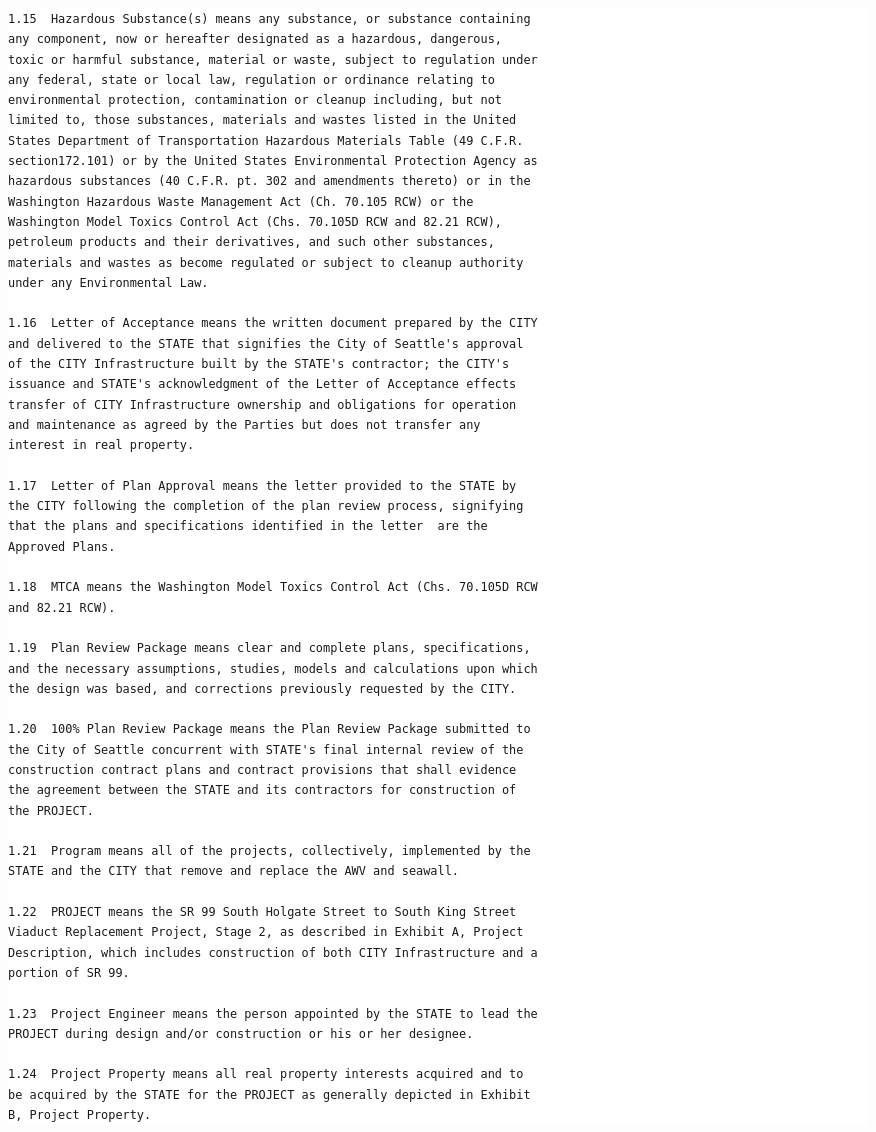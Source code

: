     1.15  Hazardous Substance(s) means any substance, or substance containing  
    any component, now or hereafter designated as a hazardous, dangerous,  
    toxic or harmful substance, material or waste, subject to regulation under  
    any federal, state or local law, regulation or ordinance relating to  
    environmental protection, contamination or cleanup including, but not  
    limited to, those substances, materials and wastes listed in the United  
    States Department of Transportation Hazardous Materials Table (49 C.F.R.  
    section172.101) or by the United States Environmental Protection Agency as  
    hazardous substances (40 C.F.R. pt. 302 and amendments thereto) or in the  
    Washington Hazardous Waste Management Act (Ch. 70.105 RCW) or the  
    Washington Model Toxics Control Act (Chs. 70.105D RCW and 82.21 RCW),  
    petroleum products and their derivatives, and such other substances,  
    materials and wastes as become regulated or subject to cleanup authority  
    under any Environmental Law.  
  
    1.16  Letter of Acceptance means the written document prepared by the CITY  
    and delivered to the STATE that signifies the City of Seattle's approval  
    of the CITY Infrastructure built by the STATE's contractor; the CITY's  
    issuance and STATE's acknowledgment of the Letter of Acceptance effects  
    transfer of CITY Infrastructure ownership and obligations for operation  
    and maintenance as agreed by the Parties but does not transfer any  
    interest in real property.  
  
    1.17  Letter of Plan Approval means the letter provided to the STATE by  
    the CITY following the completion of the plan review process, signifying  
    that the plans and specifications identified in the letter  are the  
    Approved Plans.  
  
    1.18  MTCA means the Washington Model Toxics Control Act (Chs. 70.105D RCW  
    and 82.21 RCW).  
  
    1.19  Plan Review Package means clear and complete plans, specifications,  
    and the necessary assumptions, studies, models and calculations upon which  
    the design was based, and corrections previously requested by the CITY.  
  
    1.20  100% Plan Review Package means the Plan Review Package submitted to  
    the City of Seattle concurrent with STATE's final internal review of the  
    construction contract plans and contract provisions that shall evidence  
    the agreement between the STATE and its contractors for construction of  
    the PROJECT.  
  
    1.21  Program means all of the projects, collectively, implemented by the  
    STATE and the CITY that remove and replace the AWV and seawall.  
  
    1.22  PROJECT means the SR 99 South Holgate Street to South King Street  
    Viaduct Replacement Project, Stage 2, as described in Exhibit A, Project  
    Description, which includes construction of both CITY Infrastructure and a  
    portion of SR 99.  
  
    1.23  Project Engineer means the person appointed by the STATE to lead the  
    PROJECT during design and/or construction or his or her designee.  
  
    1.24  Project Property means all real property interests acquired and to  
    be acquired by the STATE for the PROJECT as generally depicted in Exhibit  
    B, Project Property.  
  